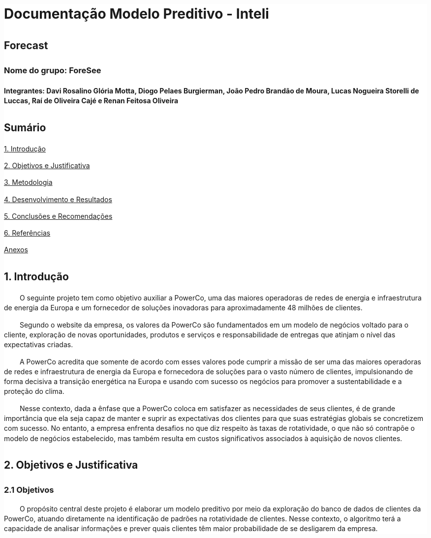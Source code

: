 # Documentação Modelo Preditivo - Inteli
## Forecast
### Nome do grupo: ForeSee
#### Integrantes: Davi Rosalino Glória Motta, Diogo Pelaes Burgierman, João Pedro Brandão de Moura, Lucas Nogueira Storelli de Luccas, Raí de Oliveira Cajé e Renan Feitosa Oliveira


## Sumário
[1. Introdução](#c1)

[2. Objetivos e Justificativa](#c2)

[3. Metodologia](#c3)

[4. Desenvolvimento e Resultados](#c4)

[5. Conclusões e Recomendações](#c5)

[6. Referências](#c6)

[Anexos](#attachments)


## <a name="c1"></a>1. Introdução
&emsp;&emsp; O seguinte projeto tem como objetivo auxiliar a PowerCo, uma das maiores operadoras de redes de energia e infraestrutura de energia da Europa e um fornecedor de soluções inovadoras para aproximadamente 48 milhões de clientes.

&emsp;&emsp; Segundo o website da empresa, os valores da PowerCo são fundamentados em um modelo de negócios voltado para o cliente, exploração de novas oportunidades, produtos e serviços e responsabilidade de entregas que atinjam o nível das expectativas criadas.

&emsp;&emsp; A PowerCo acredita que somente de acordo com esses valores pode cumprir a missão de ser uma das maiores operadoras de redes e infraestrutura de energia da Europa e fornecedora de soluções para o vasto número de clientes, impulsionando de forma decisiva a transição energética na Europa e usando com sucesso os negócios para promover a sustentabilidade e a proteção do clima. 

&emsp;&emsp; Nesse contexto, dada a ênfase que a PowerCo coloca em satisfazer as necessidades de seus clientes, é de grande importância que ela seja capaz de manter e suprir as expectativas dos clientes para que suas estratégias globais se concretizem com sucesso. No entanto, a empresa enfrenta desafios no que diz respeito às taxas de rotatividade, o que não só contrapõe o modelo de negócios estabelecido, mas também resulta em custos significativos associados à aquisição de novos clientes.

## <a name="c2"></a>2. Objetivos e Justificativa
### 2.1 Objetivos
&emsp;&emsp; O propósito central deste projeto é elaborar um modelo preditivo por meio da exploração do banco de dados de clientes da PowerCo, atuando diretamente na identificação de padrões na rotatividade de clientes. Nesse contexto, o algoritmo terá a capacidade de analisar informações e prever quais clientes têm maior probabilidade de se desligarem da empresa.
